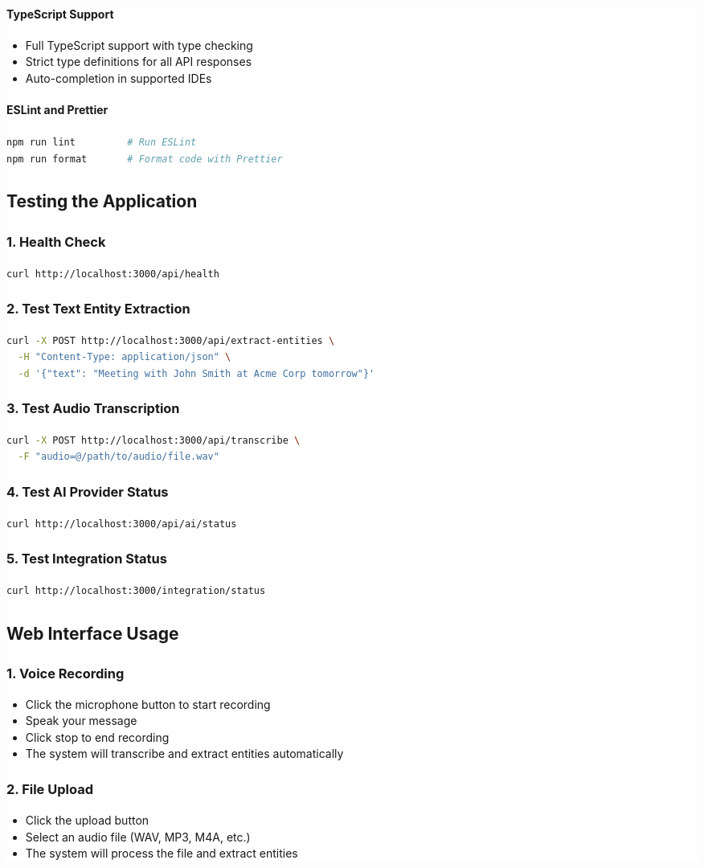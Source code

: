 #### TypeScript Support
- Full TypeScript support with type checking
- Strict type definitions for all API responses
- Auto-completion in supported IDEs

#### ESLint and Prettier
```bash
npm run lint         # Run ESLint
npm run format       # Format code with Prettier
```

## Testing the Application

### 1. Health Check
```bash
curl http://localhost:3000/api/health
```

### 2. Test Text Entity Extraction
```bash
curl -X POST http://localhost:3000/api/extract-entities \
  -H "Content-Type: application/json" \
  -d '{"text": "Meeting with John Smith at Acme Corp tomorrow"}'
```

### 3. Test Audio Transcription
```bash
curl -X POST http://localhost:3000/api/transcribe \
  -F "audio=@/path/to/audio/file.wav"
```

### 4. Test AI Provider Status
```bash
curl http://localhost:3000/api/ai/status
```

### 5. Test Integration Status
```bash
curl http://localhost:3000/integration/status
```

## Web Interface Usage

### 1. Voice Recording
- Click the microphone button to start recording
- Speak your message
- Click stop to end recording
- The system will transcribe and extract entities automatically

### 2. File Upload
- Click the upload button
- Select an audio file (WAV, MP3, M4A, etc.)
- The system will process the file and extract entities

